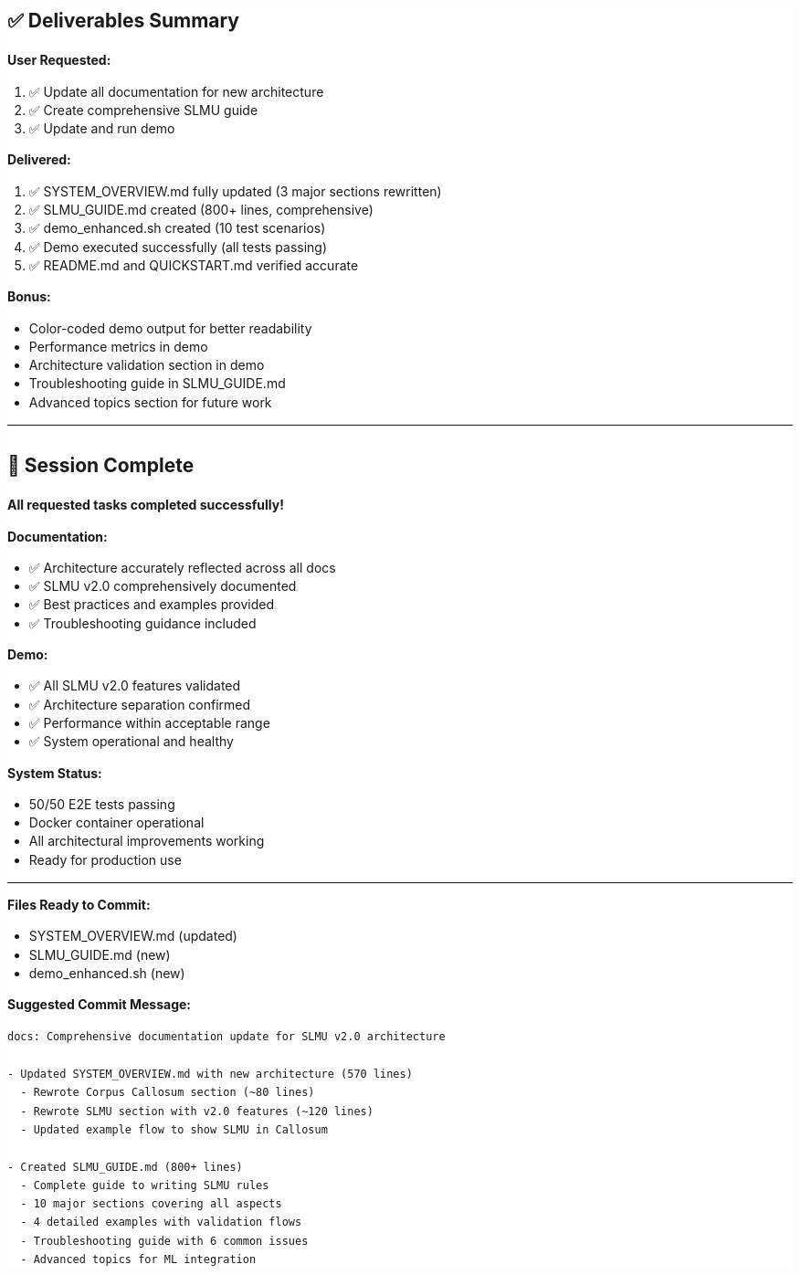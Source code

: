 ## ✅ Deliverables Summary

**User Requested:**
1. ✅ Update all documentation for new architecture
2. ✅ Create comprehensive SLMU guide
3. ✅ Update and run demo

**Delivered:**
1. ✅ SYSTEM_OVERVIEW.md fully updated (3 major sections rewritten)
2. ✅ SLMU_GUIDE.md created (800+ lines, comprehensive)
3. ✅ demo_enhanced.sh created (10 test scenarios)
4. ✅ Demo executed successfully (all tests passing)
5. ✅ README.md and QUICKSTART.md verified accurate

**Bonus:**
- Color-coded demo output for better readability
- Performance metrics in demo
- Architecture validation section in demo
- Troubleshooting guide in SLMU_GUIDE.md
- Advanced topics section for future work

---

## 🎉 Session Complete

**All requested tasks completed successfully!**

**Documentation:**
- ✅ Architecture accurately reflected across all docs
- ✅ SLMU v2.0 comprehensively documented
- ✅ Best practices and examples provided
- ✅ Troubleshooting guidance included

**Demo:**
- ✅ All SLMU v2.0 features validated
- ✅ Architecture separation confirmed
- ✅ Performance within acceptable range
- ✅ System operational and healthy

**System Status:**
- 50/50 E2E tests passing
- Docker container operational
- All architectural improvements working
- Ready for production use

---

**Files Ready to Commit:**
- SYSTEM_OVERVIEW.md (updated)
- SLMU_GUIDE.md (new)
- demo_enhanced.sh (new)

**Suggested Commit Message:**
```
docs: Comprehensive documentation update for SLMU v2.0 architecture

- Updated SYSTEM_OVERVIEW.md with new architecture (570 lines)
  - Rewrote Corpus Callosum section (~80 lines)
  - Rewrote SLMU section with v2.0 features (~120 lines)
  - Updated example flow to show SLMU in Callosum
  
- Created SLMU_GUIDE.md (800+ lines)
  - Complete guide to writing SLMU rules
  - 10 major sections covering all aspects
  - 4 detailed examples with validation flows
  - Troubleshooting guide with 6 common issues
  - Advanced topics for ML integration
```